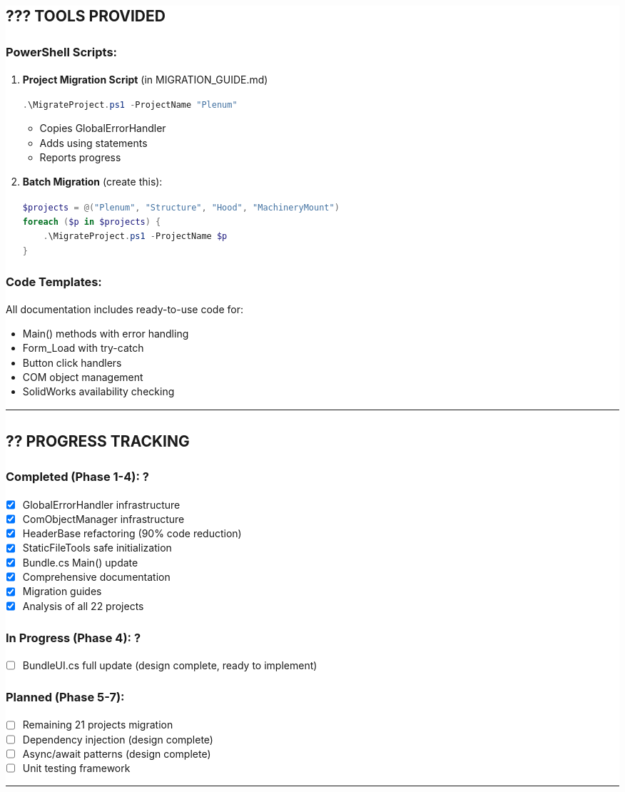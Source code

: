 
## ??? **TOOLS PROVIDED**

### PowerShell Scripts:
1. **Project Migration Script** (in MIGRATION_GUIDE.md)
   ```powershell
   .\MigrateProject.ps1 -ProjectName "Plenum"
   ```
   - Copies GlobalErrorHandler
   - Adds using statements
   - Reports progress

2. **Batch Migration** (create this):
   ```powershell
   $projects = @("Plenum", "Structure", "Hood", "MachineryMount")
   foreach ($p in $projects) {
       .\MigrateProject.ps1 -ProjectName $p
   }
   ```

### Code Templates:
All documentation includes ready-to-use code for:
- Main() methods with error handling
- Form_Load with try-catch
- Button click handlers
- COM object management
- SolidWorks availability checking

---

## ?? **PROGRESS TRACKING**

### Completed (Phase 1-4): ?
- [x] GlobalErrorHandler infrastructure
- [x] ComObjectManager infrastructure
- [x] HeaderBase refactoring (90% code reduction)
- [x] StaticFileTools safe initialization
- [x] Bundle.cs Main() update
- [x] Comprehensive documentation
- [x] Migration guides
- [x] Analysis of all 22 projects

### In Progress (Phase 4): ?
- [ ] BundleUI.cs full update (design complete, ready to implement)

### Planned (Phase 5-7):
- [ ] Remaining 21 projects migration
- [ ] Dependency injection (design complete)
- [ ] Async/await patterns (design complete)
- [ ] Unit testing framework

---